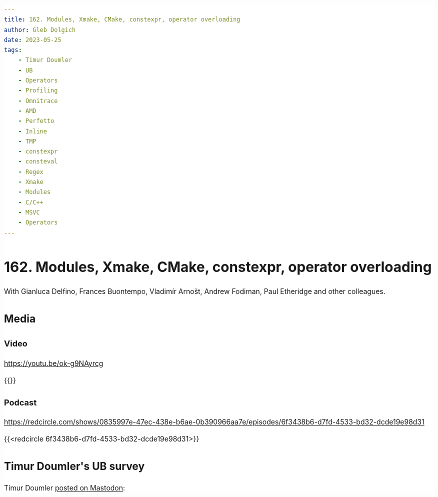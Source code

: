 ```yaml
---
title: 162. Modules, Xmake, CMake, constexpr, operator overloading
author: Gleb Dolgich
date: 2023-05-25
tags:
    - Timur Doumler
    - UB
    - Operators
    - Profiling
    - Omnitrace
    - AMD
    - Perfetto
    - Inline
    - TMP
    - constexpr
    - consteval
    - Regex
    - Xmake
    - Modules
    - C/C++
    - MSVC
    - Operators
---
```


# 162. Modules, Xmake, CMake, constexpr, operator overloading

With Gianluca Delfino, Frances Buontempo, Vladimír Arnošt, Andrew Fodiman, Paul Etheridge and other colleagues.

## Media

### Video

https://youtu.be/ok-g9NAyrcg

{{<youtube ok-g9NAyrcg>}}

### Podcast

https://redcircle.com/shows/0835997e-47ec-438e-b6ae-0b390966aa7e/episodes/6f3438b6-d7fd-4533-bd32-dcde19e98d31

{{<redcircle 6f3438b6-d7fd-4533-bd32-dcde19e98d31>}}

## Timur Doumler's UB survey

Timur Doumler [posted on Mastodon](https://hachyderm.io/@timur_audio/110400032568149504):
